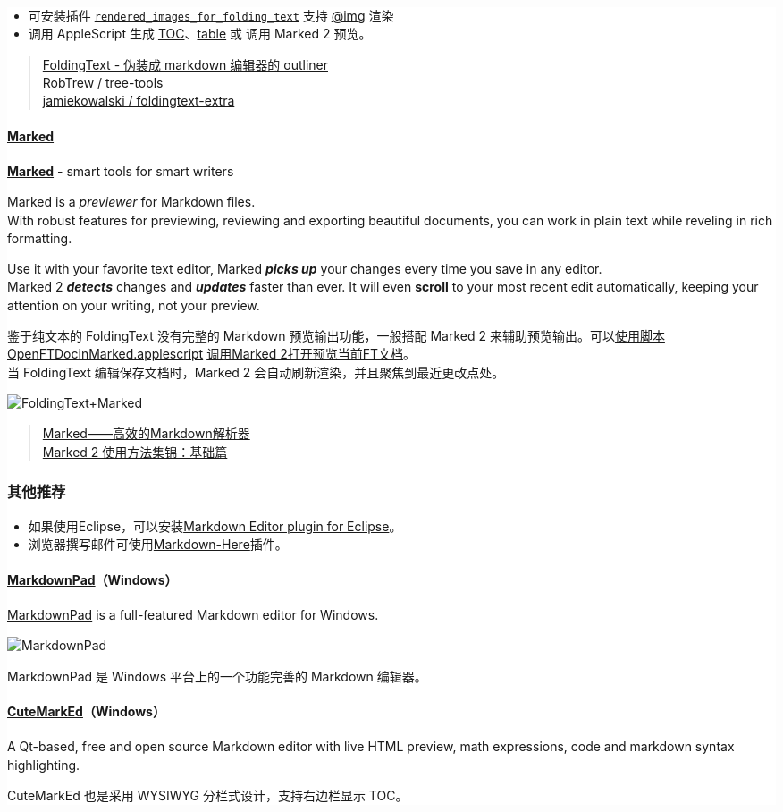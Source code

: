 - 可安装插件 [`rendered_images_for_folding_text`](https://github.com/carolineartz/rendered_images_for_folding_text) 支持 [@img](http://support.foldingtext.com/t/markdown-image-support/397) 渲染  
- 调用 AppleScript 生成 [TOC](http://support.foldingtext.com/t/toc-table-of-content-generator/295)、[table](http://support.foldingtext.com/t/scripting-easy-creation-of-text-tables-flat-and-nested/283) 或 调用 Marked 2 预览。 

> [FoldingText - 伪装成 markdown 编辑器的 outliner](http://www.v2ex.com/t/123024)  
> [RobTrew / tree-tools](https://github.com/RobTrew/tree-tools)  
> [jamiekowalski / foldingtext-extra](https://github.com/jamiekowalski/foldingtext-extra)

#### [Marked](http://marked2app.com/)
**[Marked](http://www.oschina.net/p/marked)** - smart tools for smart writers  

Marked is a *previewer* for Markdown files.  
With robust features for previewing, reviewing and exporting beautiful documents, you can work in plain text while reveling in rich formatting. 

Use it with your favorite text editor, Marked ***picks up*** your changes every time you save in any editor.   
Marked 2 ***detects*** changes and ***updates*** faster than ever. It will even **scroll** to your most recent edit automatically, keeping your attention on your writing, not your preview.

鉴于纯文本的 FoldingText 没有完整的 Markdown 预览输出功能，一般搭配 Marked 2 来辅助预览输出。可以[使用脚本](http://support.foldingtext.com/t/how-to-install-a-script/75/5) [OpenFTDocinMarked.applescript](https://github.com/RobTrew/txtquery-tools/blob/master/utilities/OpenFTDocinMarked.applescript) [调用Marked 2打开预览当前FT文档](http://support.foldingtext.com/t/script-to-open-the-current-foldingtext-file-in-brett-terpstras-marked/189)。  
当 FoldingText 编辑保存文档时，Marked 2 会自动刷新渲染，并且聚焦到最近更改点处。

![FoldingText+Marked](http://img.blog.csdn.net/20160221095636438 "FoldingText+Marked")

> [Marked——高效的Markdown解析器](http://blog.fens.me/nodejs-markdown-marked/)  
> [Marked 2 使用方法集锦：基础篇](http://www.waerfa.com/marked-2-basic-skills)

### 其他推荐

- 如果使用Eclipse，可以安装[Markdown Editor plugin for Eclipse](http://www.winterwell.com/software/markdown-editor.php)。
- 浏览器撰写邮件可使用[Markdown-Here](http://markdown-here.com/)插件。

#### [MarkdownPad](http://www.markdownpad.com/)（Windows）
[MarkdownPad](http://www.ttrar.com/html/MarkdownPad-Pro.html) is a full-featured Markdown editor for Windows.

![MarkdownPad](http://markdownpad.com/img/markdownpad2.png "MarkdownPad")

MarkdownPad 是 Windows 平台上的一个功能完善的 Markdown 编辑器。

#### [CuteMarkEd](http://cloose.github.io/CuteMarkEd/)（Windows）
A Qt-based, free and open source Markdown editor with live HTML preview, math expressions, code and markdown syntax highlighting.

CuteMarkEd 也是采用 WYSIWYG 分栏式设计，支持右边栏显示 TOC。

